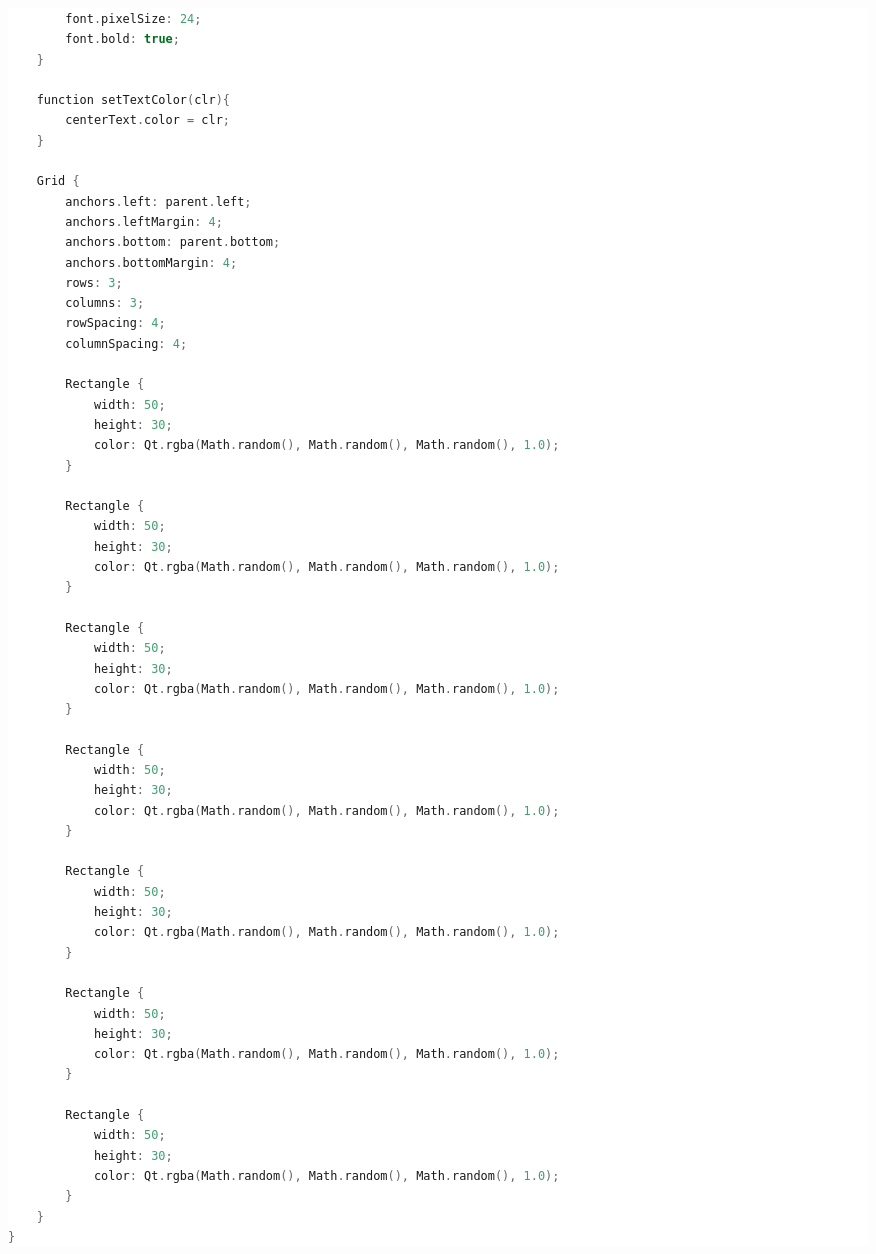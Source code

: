 ```cpp
        font.pixelSize: 24;
        font.bold: true;
    }
    
    function setTextColor(clr){
        centerText.color = clr;
    }
    
    Grid {
        anchors.left: parent.left;
        anchors.leftMargin: 4;
        anchors.bottom: parent.bottom;
        anchors.bottomMargin: 4;
        rows: 3;
        columns: 3;
        rowSpacing: 4;
        columnSpacing: 4;
        
        Rectangle {
            width: 50;
            height: 30;
            color: Qt.rgba(Math.random(), Math.random(), Math.random(), 1.0);
        }

        Rectangle {
            width: 50;
            height: 30;
            color: Qt.rgba(Math.random(), Math.random(), Math.random(), 1.0);
        }

        Rectangle {
            width: 50;
            height: 30;
            color: Qt.rgba(Math.random(), Math.random(), Math.random(), 1.0);
        }  
        
        Rectangle {
            width: 50;
            height: 30;
            color: Qt.rgba(Math.random(), Math.random(), Math.random(), 1.0);
        }

        Rectangle {
            width: 50;
            height: 30;
            color: Qt.rgba(Math.random(), Math.random(), Math.random(), 1.0);
        }

        Rectangle {
            width: 50;
            height: 30;
            color: Qt.rgba(Math.random(), Math.random(), Math.random(), 1.0);
        }        
        
        Rectangle {
            width: 50;
            height: 30;
            color: Qt.rgba(Math.random(), Math.random(), Math.random(), 1.0);
        }        
    }
}

```